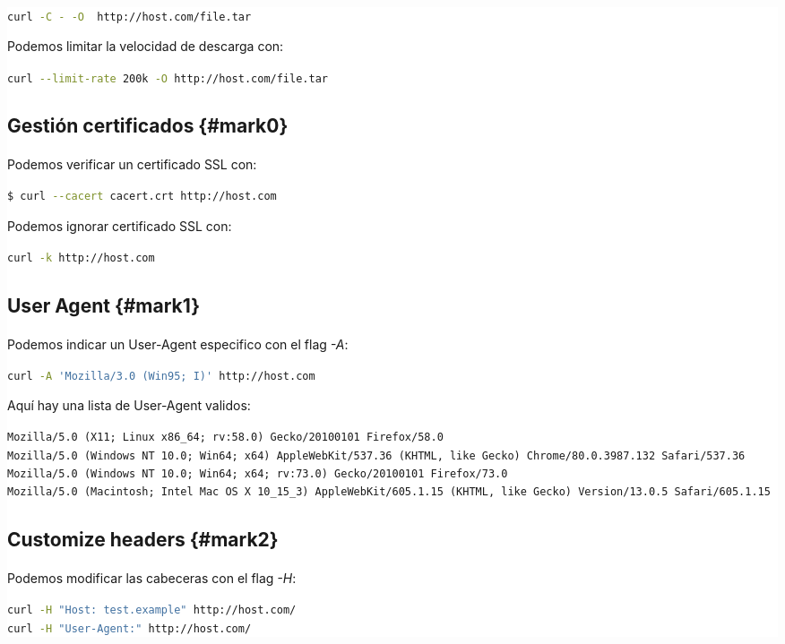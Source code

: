 ```bash
curl -C - -O  http://host.com/file.tar
```


Podemos limitar la velocidad de descarga con:

```bash
curl --limit-rate 200k -O http://host.com/file.tar
```

## Gestión certificados {#mark0}


Podemos verificar un certificado SSL con:

```bash
$ curl --cacert cacert.crt http://host.com
```





Podemos ignorar certificado SSL con:


```bash
curl -k http://host.com
```



## User Agent {#mark1}


Podemos indicar un User-Agent especifico con el flag _-A_:

```bash
curl -A 'Mozilla/3.0 (Win95; I)' http://host.com
```


Aquí hay una lista de User-Agent validos:

```
Mozilla/5.0 (X11; Linux x86_64; rv:58.0) Gecko/20100101 Firefox/58.0
Mozilla/5.0 (Windows NT 10.0; Win64; x64) AppleWebKit/537.36 (KHTML, like Gecko) Chrome/80.0.3987.132 Safari/537.36
Mozilla/5.0 (Windows NT 10.0; Win64; x64; rv:73.0) Gecko/20100101 Firefox/73.0
Mozilla/5.0 (Macintosh; Intel Mac OS X 10_15_3) AppleWebKit/605.1.15 (KHTML, like Gecko) Version/13.0.5 Safari/605.1.15
```



## Customize headers {#mark2}


Podemos modificar las cabeceras con el flag _-H_:


```bash
curl -H "Host: test.example" http://host.com/
curl -H "User-Agent:" http://host.com/
```
